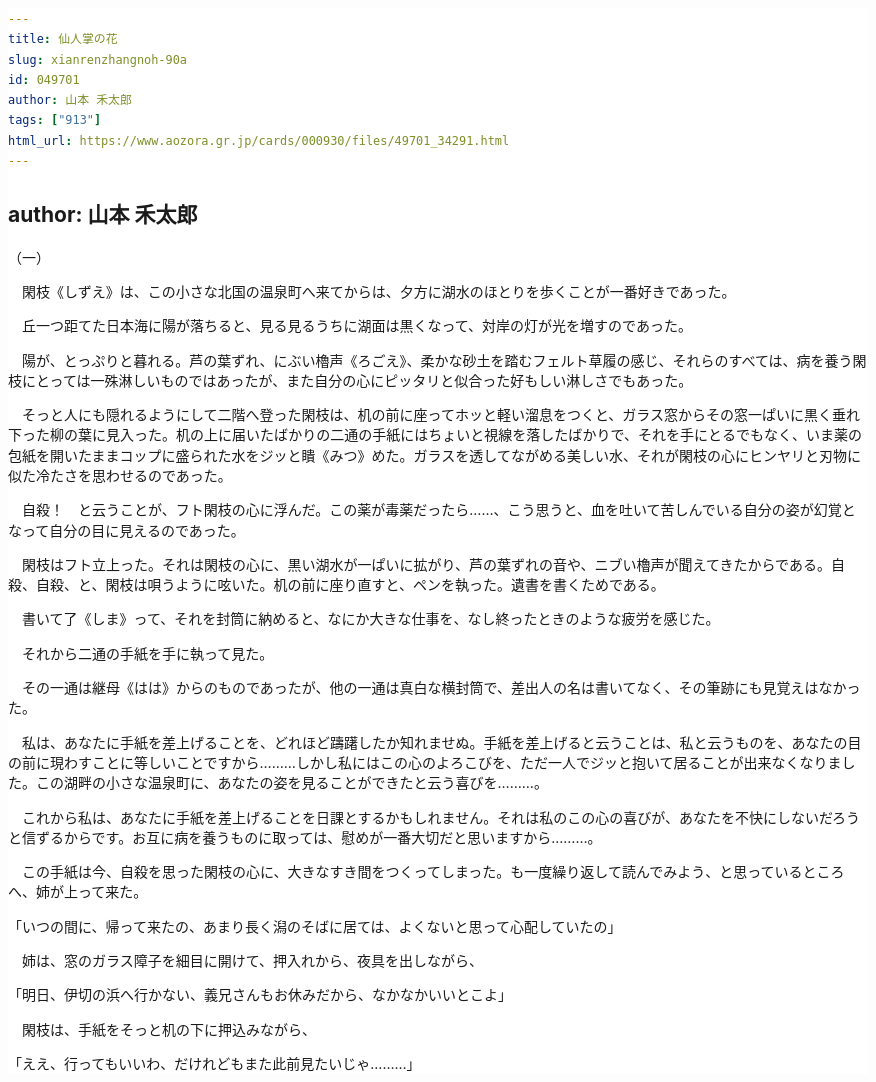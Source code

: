 ```yaml
---
title: 仙人掌の花
slug: xianrenzhangnoh-90a
id: 049701
author: 山本 禾太郎
tags: ["913"]
html_url: https://www.aozora.gr.jp/cards/000930/files/49701_34291.html
---
```


## author: 山本 禾太郎

（一）



　閑枝《しずえ》は、この小さな北国の温泉町へ来てからは、夕方に湖水のほとりを歩くことが一番好きであった。

　丘一つ距てた日本海に陽が落ちると、見る見るうちに湖面は黒くなって、対岸の灯が光を増すのであった。

　陽が、とっぷりと暮れる。芦の葉ずれ、にぶい櫓声《ろごえ》、柔かな砂土を踏むフェルト草履の感じ、それらのすべては、病を養う閑枝にとっては一殊淋しいものではあったが、また自分の心にピッタリと似合った好もしい淋しさでもあった。

　そっと人にも隠れるようにして二階へ登った閑枝は、机の前に座ってホッと軽い溜息をつくと、ガラス窓からその窓一ぱいに黒く垂れ下った柳の葉に見入った。机の上に届いたばかりの二通の手紙にはちょいと視線を落したばかりで、それを手にとるでもなく、いま薬の包紙を開いたままコップに盛られた水をジッと瞶《みつ》めた。ガラスを透してながめる美しい水、それが閑枝の心にヒンヤリと刃物に似た冷たさを思わせるのであった。

　自殺！　と云うことが、フト閑枝の心に浮んだ。この薬が毒薬だったら……、こう思うと、血を吐いて苦しんでいる自分の姿が幻覚となって自分の目に見えるのであった。

　閑枝はフト立上った。それは閑枝の心に、黒い湖水が一ぱいに拡がり、芦の葉ずれの音や、ニブい櫓声が聞えてきたからである。自殺、自殺、と、閑枝は唄うように呟いた。机の前に座り直すと、ペンを執った。遺書を書くためである。

　書いて了《しま》って、それを封筒に納めると、なにか大きな仕事を、なし終ったときのような疲労を感じた。

　それから二通の手紙を手に執って見た。

　その一通は継母《はは》からのものであったが、他の一通は真白な横封筒で、差出人の名は書いてなく、その筆跡にも見覚えはなかった。




　私は、あなたに手紙を差上げることを、どれほど躊躇したか知れませぬ。手紙を差上げると云うことは、私と云うものを、あなたの目の前に現わすことに等しいことですから………しかし私にはこの心のよろこびを、ただ一人でジッと抱いて居ることが出来なくなりました。この湖畔の小さな温泉町に、あなたの姿を見ることができたと云う喜びを………。

　これから私は、あなたに手紙を差上げることを日課とするかもしれません。それは私のこの心の喜びが、あなたを不快にしないだろうと信ずるからです。お互に病を養うものに取っては、慰めが一番大切だと思いますから………。





　この手紙は今、自殺を思った閑枝の心に、大きなすき間をつくってしまった。も一度繰り返して読んでみよう、と思っているところへ、姉が上って来た。

「いつの間に、帰って来たの、あまり長く潟のそばに居ては、よくないと思って心配していたの」

　姉は、窓のガラス障子を細目に開けて、押入れから、夜具を出しながら、

「明日、伊切の浜へ行かない、義兄さんもお休みだから、なかなかいいとこよ」

　閑枝は、手紙をそっと机の下に押込みながら、

「ええ、行ってもいいわ、だけれどもまた此前見たいじゃ………」
